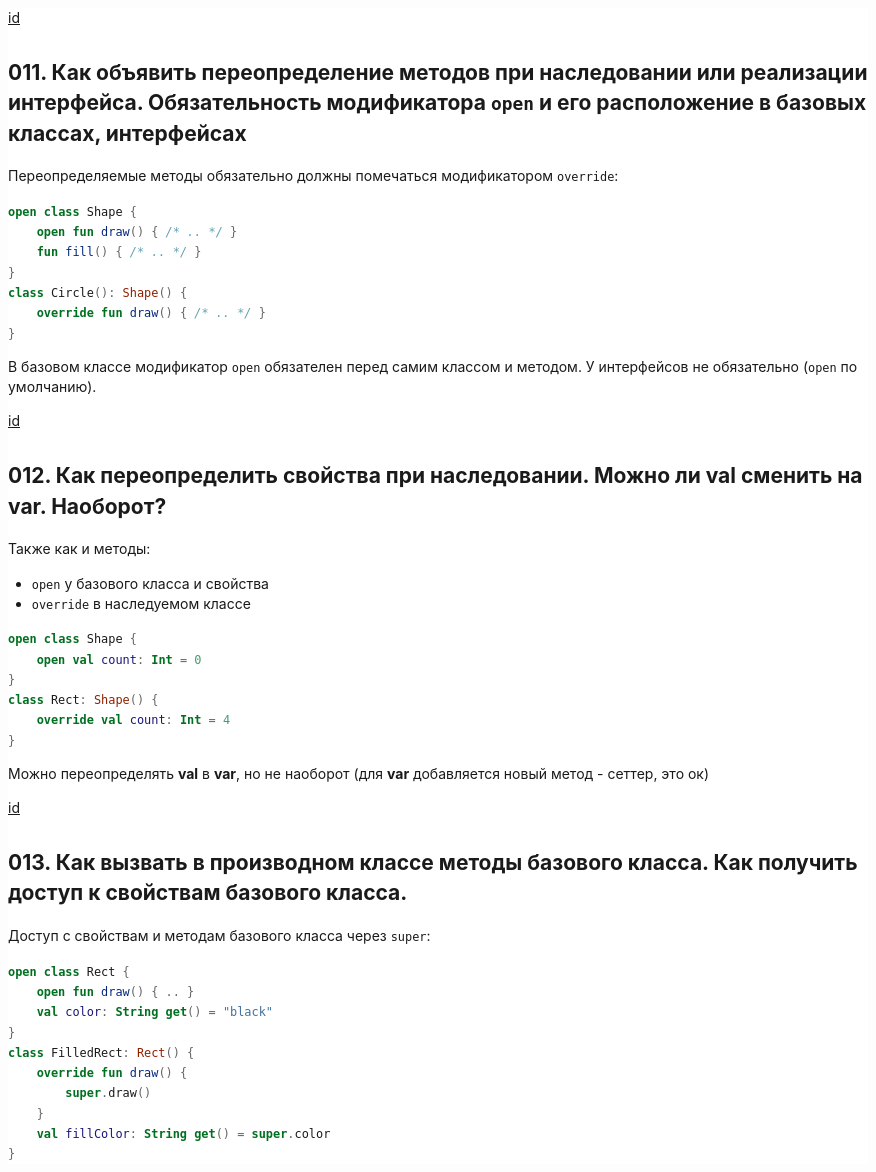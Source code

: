 
[id](001.003.010)


## 011. Как объявить переопределение методов  при наследовании или реализации интерфейса. Обязательность модификатора `open` и его расположение в базовых классах, интерфейсах


Переопределяемые методы обязательно должны помечаться модификатором `override`:
```kt
open class Shape {
    open fun draw() { /* .. */ }
    fun fill() { /* .. */ }
}
class Circle(): Shape() {
    override fun draw() { /* .. */ }
}
```
В базовом классе модификатор `open` обязателен перед самим классом и методом. У интерфейсов не обязательно (`open` по умолчанию).


[id](001.003.011)


## 012. Как переопределить свойства при наследовании. Можно ли **val** сменить на **var**. Наоборот?


Также как и методы:
* `open` у базового класса и свойства
* `override` в наследуемом классе
```kt
open class Shape {
    open val count: Int = 0
}
class Rect: Shape() {
    override val count: Int = 4
}
```
Можно переопределять **val** в **var**, но не наоборот (для **var** добавляется новый метод - сеттер, это ок)


[id](001.003.012)


## 013. Как вызвать в производном классе методы базового класса. Как получить доступ к свойствам базового класса.


Доступ с свойствам и методам базового класса через `super`:
```kt
open class Rect {
    open fun draw() { .. }
    val color: String get() = "black"
}
class FilledRect: Rect() {
    override fun draw() {
        super.draw()
    }
    val fillColor: String get() = super.color
}
```
